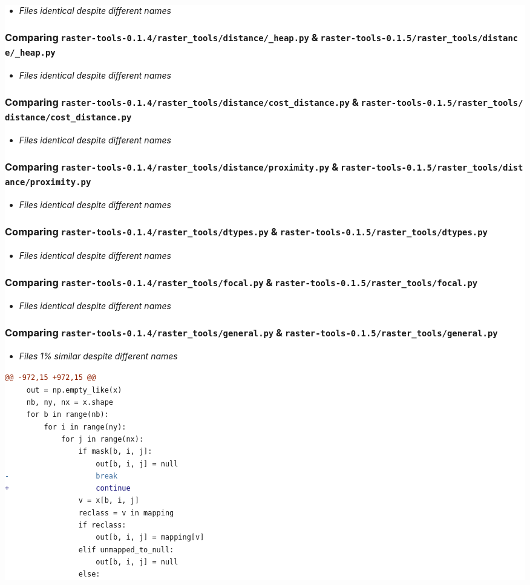  * *Files identical despite different names*

### Comparing `raster-tools-0.1.4/raster_tools/distance/_heap.py` & `raster-tools-0.1.5/raster_tools/distance/_heap.py`

 * *Files identical despite different names*

### Comparing `raster-tools-0.1.4/raster_tools/distance/cost_distance.py` & `raster-tools-0.1.5/raster_tools/distance/cost_distance.py`

 * *Files identical despite different names*

### Comparing `raster-tools-0.1.4/raster_tools/distance/proximity.py` & `raster-tools-0.1.5/raster_tools/distance/proximity.py`

 * *Files identical despite different names*

### Comparing `raster-tools-0.1.4/raster_tools/dtypes.py` & `raster-tools-0.1.5/raster_tools/dtypes.py`

 * *Files identical despite different names*

### Comparing `raster-tools-0.1.4/raster_tools/focal.py` & `raster-tools-0.1.5/raster_tools/focal.py`

 * *Files identical despite different names*

### Comparing `raster-tools-0.1.4/raster_tools/general.py` & `raster-tools-0.1.5/raster_tools/general.py`

 * *Files 1% similar despite different names*

```diff
@@ -972,15 +972,15 @@
     out = np.empty_like(x)
     nb, ny, nx = x.shape
     for b in range(nb):
         for i in range(ny):
             for j in range(nx):
                 if mask[b, i, j]:
                     out[b, i, j] = null
-                    break
+                    continue
                 v = x[b, i, j]
                 reclass = v in mapping
                 if reclass:
                     out[b, i, j] = mapping[v]
                 elif unmapped_to_null:
                     out[b, i, j] = null
                 else:
```
